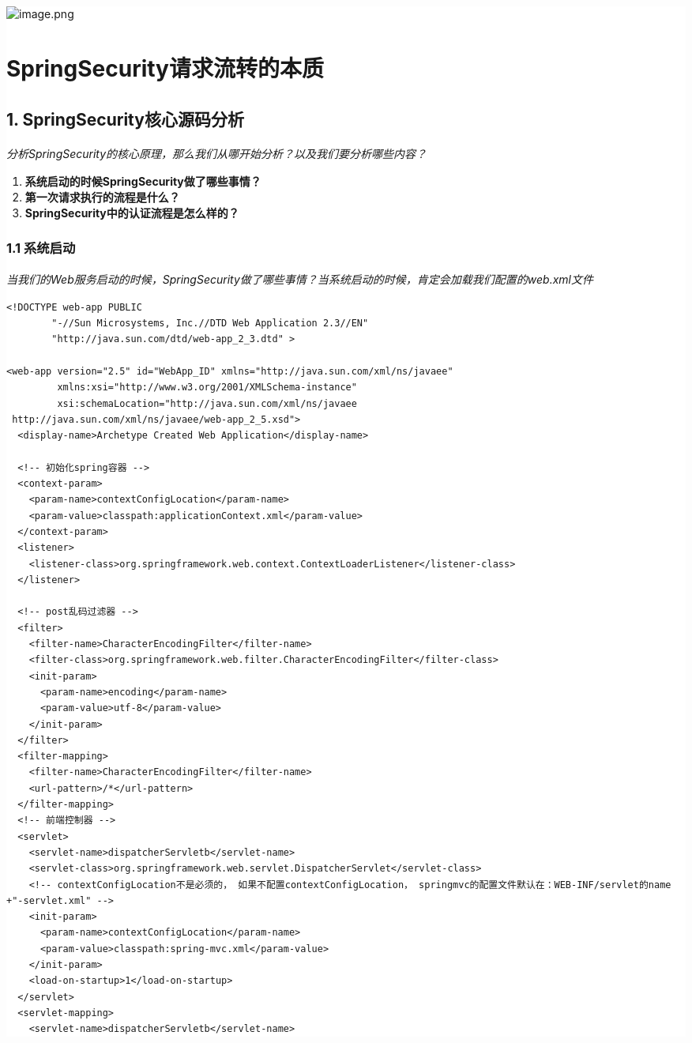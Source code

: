 ![image.png](https://fynotefile.oss-cn-zhangjiakou.aliyuncs.com/fynote/fyfile/1462/1649488899007/f5f0fee407284aeba0a1d433f83cedd6.png)

# SpringSecurity请求流转的本质

## 1. SpringSecurity核心源码分析

*分析SpringSecurity的核心原理，那么我们从哪开始分析？以及我们要分析哪些内容？*

1. **系统启动的时候SpringSecurity做了哪些事情？**
2. **第一次请求执行的流程是什么？**
3. **SpringSecurity中的认证流程是怎么样的？**

### 1.1 系统启动

*当我们的Web服务启动的时候，SpringSecurity做了哪些事情？当系统启动的时候，肯定会加载我们配置的web.xml文件*

```项目里
<!DOCTYPE web-app PUBLIC
        "-//Sun Microsystems, Inc.//DTD Web Application 2.3//EN"
        "http://java.sun.com/dtd/web-app_2_3.dtd" >

<web-app version="2.5" id="WebApp_ID" xmlns="http://java.sun.com/xml/ns/javaee"
         xmlns:xsi="http://www.w3.org/2001/XMLSchema-instance"
         xsi:schemaLocation="http://java.sun.com/xml/ns/javaee
 http://java.sun.com/xml/ns/javaee/web-app_2_5.xsd">
  <display-name>Archetype Created Web Application</display-name>

  <!-- 初始化spring容器 -->
  <context-param>
    <param-name>contextConfigLocation</param-name>
    <param-value>classpath:applicationContext.xml</param-value>
  </context-param>
  <listener>
    <listener-class>org.springframework.web.context.ContextLoaderListener</listener-class>
  </listener>

  <!-- post乱码过滤器 -->
  <filter>
    <filter-name>CharacterEncodingFilter</filter-name>
    <filter-class>org.springframework.web.filter.CharacterEncodingFilter</filter-class>
    <init-param>
      <param-name>encoding</param-name>
      <param-value>utf-8</param-value>
    </init-param>
  </filter>
  <filter-mapping>
    <filter-name>CharacterEncodingFilter</filter-name>
    <url-pattern>/*</url-pattern>
  </filter-mapping>
  <!-- 前端控制器 -->
  <servlet>
    <servlet-name>dispatcherServletb</servlet-name>
    <servlet-class>org.springframework.web.servlet.DispatcherServlet</servlet-class>
    <!-- contextConfigLocation不是必须的， 如果不配置contextConfigLocation， springmvc的配置文件默认在：WEB-INF/servlet的name+"-servlet.xml" -->
    <init-param>
      <param-name>contextConfigLocation</param-name>
      <param-value>classpath:spring-mvc.xml</param-value>
    </init-param>
    <load-on-startup>1</load-on-startup>
  </servlet>
  <servlet-mapping>
    <servlet-name>dispatcherServletb</servlet-name>
```